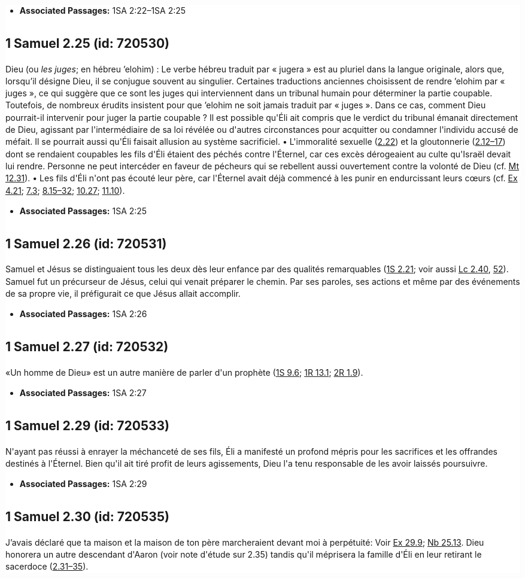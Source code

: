 * **Associated Passages:** 1SA 2:22–1SA 2:25

## 1 Samuel 2.25 (id: 720530)

Dieu (ou *les juges*; en hébreu ’elohim) : Le verbe hébreu traduit par « jugera » est au pluriel dans la langue originale, alors que, lorsqu’il désigne Dieu, il se conjugue souvent au singulier. Certaines traductions anciennes choisissent de rendre ’elohim par « juges », ce qui suggère que ce sont les juges qui interviennent dans un tribunal humain pour déterminer la partie coupable. Toutefois, de nombreux érudits insistent pour que ’elohim ne soit jamais traduit par « juges ». Dans ce cas, comment Dieu pourrait\-il intervenir pour juger la partie coupable ? Il est possible qu'Éli ait compris que le verdict du tribunal émanait directement de Dieu, agissant par l'intermédiaire de sa loi révélée ou d'autres circonstances pour acquitter ou condamner l'individu accusé de méfait. Il se pourrait aussi qu'Éli faisait allusion au système sacrificiel. • L'immoralité sexuelle ([2\.22](https://ref.ly/1Sam2:22)) et la gloutonnerie ([2\.12–17](https://ref.ly/1Sam2:12-1Sam2:17)) dont se rendaient coupables les fils d'Éli étaient des péchés contre l'Éternel, car ces excès dérogeaient au culte qu'Israël devait lui rendre. Personne ne peut intercéder en faveur de pécheurs qui se rebellent aussi ouvertement contre la volonté de Dieu (cf. [Mt 12\.31](https://ref.ly/Matt12:31)). • Les fils d'Éli n'ont pas écouté leur père, car l'Éternel avait déjà commencé à les punir en endurcissant leurs cœurs (cf. [Ex 4\.21](https://ref.ly/Exod4:21); [7\.3](https://ref.ly/Exod7:3); [8\.15–32](https://ref.ly/Exod8:15-Exod8:32); [10\.27](https://ref.ly/Exod10:27); [11\.10](https://ref.ly/Exod11:10)).

* **Associated Passages:** 1SA 2:25

## 1 Samuel 2.26 (id: 720531)

Samuel et Jésus se distinguaient tous les deux dès leur enfance par des qualités remarquables ([1S 2\.21](https://ref.ly/1Sam2:21); voir aussi [Lc 2\.40](https://ref.ly/Luke2:40), [52](https://ref.ly/Luke2:52)). Samuel fut un précurseur de Jésus, celui qui venait préparer le chemin. Par ses paroles, ses actions et même par des événements de sa propre vie, il préfigurait ce que Jésus allait accomplir.

* **Associated Passages:** 1SA 2:26

## 1 Samuel 2.27 (id: 720532)

«Un homme de Dieu» est un autre manière de parler d'un prophète ([1S 9\.6](https://ref.ly/1Sam9:6); [1R 13\.1](https://ref.ly/1Kgs13:1); [2R 1\.9](https://ref.ly/2Kgs1:9)).

* **Associated Passages:** 1SA 2:27

## 1 Samuel 2.29 (id: 720533)

N'ayant pas réussi à enrayer la méchanceté de ses fils, Éli a manifesté un profond mépris pour les sacrifices et les offrandes destinés à l'Éternel. Bien qu'il ait tiré profit de leurs agissements, Dieu l'a tenu responsable de les avoir laissés poursuivre.

* **Associated Passages:** 1SA 2:29

## 1 Samuel 2.30 (id: 720535)

J’avais déclaré que ta maison et la maison de ton père marcheraient devant moi à perpétuité: Voir [Ex 29\.9](https://ref.ly/Exod29:9); [Nb 25\.13](https://ref.ly/Num25:13). Dieu honorera un autre descendant d'Aaron (voir note d'étude sur 2\.35) tandis qu'il méprisera la famille d'Éli en leur retirant le sacerdoce ([2\.31–35](https://ref.ly/1Sam2:31-1Sam2:35)).
